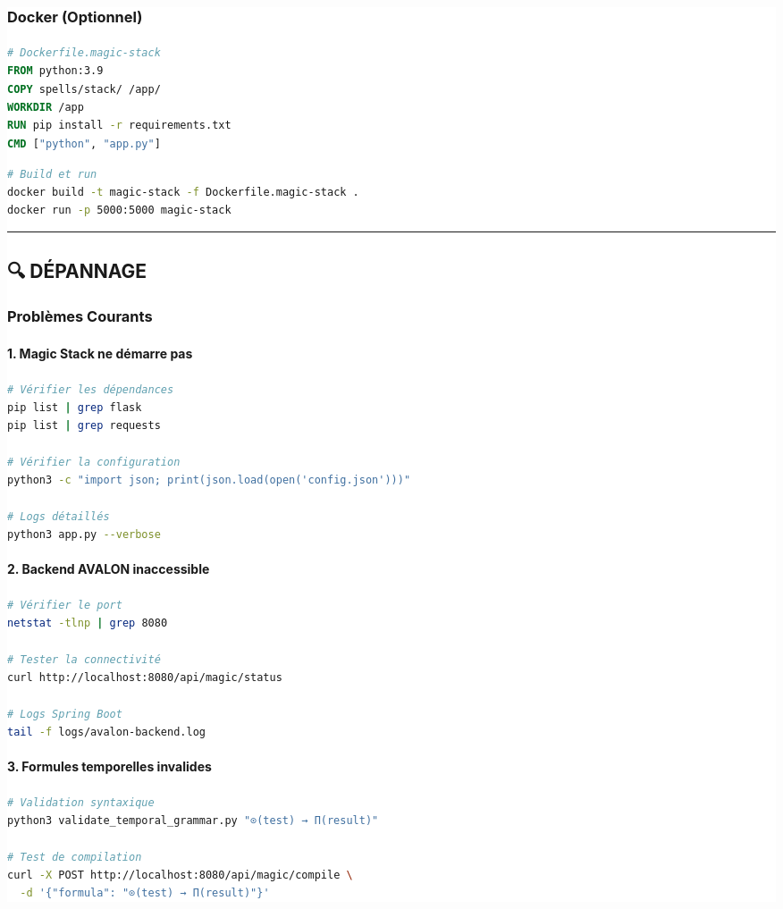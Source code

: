 ### **Docker (Optionnel)**
```dockerfile
# Dockerfile.magic-stack
FROM python:3.9
COPY spells/stack/ /app/
WORKDIR /app
RUN pip install -r requirements.txt
CMD ["python", "app.py"]
```

```bash
# Build et run
docker build -t magic-stack -f Dockerfile.magic-stack .
docker run -p 5000:5000 magic-stack
```

---

## 🔍 DÉPANNAGE

### **Problèmes Courants**

#### **1. Magic Stack ne démarre pas**
```bash
# Vérifier les dépendances
pip list | grep flask
pip list | grep requests

# Vérifier la configuration
python3 -c "import json; print(json.load(open('config.json')))"

# Logs détaillés
python3 app.py --verbose
```

#### **2. Backend AVALON inaccessible**
```bash
# Vérifier le port
netstat -tlnp | grep 8080

# Tester la connectivité
curl http://localhost:8080/api/magic/status

# Logs Spring Boot
tail -f logs/avalon-backend.log
```

#### **3. Formules temporelles invalides**
```bash
# Validation syntaxique
python3 validate_temporal_grammar.py "⊙(test) → Π(result)"

# Test de compilation
curl -X POST http://localhost:8080/api/magic/compile \
  -d '{"formula": "⊙(test) → Π(result)"}'
```
